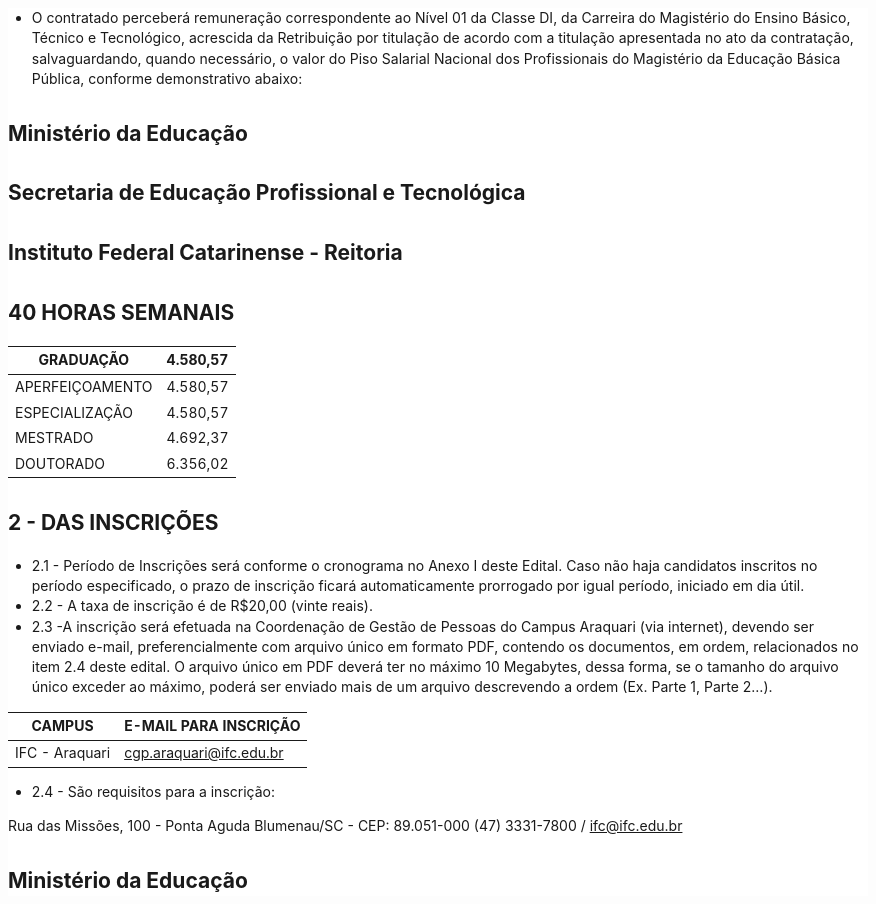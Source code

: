 - O contratado perceberá remuneração correspondente ao Nível 01 da Classe DI, da Carreira do Magistério do Ensino Básico, Técnico e Tecnológico, acrescida da Retribuição por titulação de acordo com a titulação apresentada no ato da contratação, salvaguardando, quando necessário, o valor do Piso Salarial Nacional dos Profissionais do Magistério da Educação Básica Pública, conforme demonstrativo abaixo:





## Ministério da Educação

## Secretaria de Educação Profissional e Tecnológica

## Instituto Federal Catarinense - Reitoria

## 40 HORAS SEMANAIS

| GRADUAÇÃO       | 4.580,57   |
|-----------------|------------|
| APERFEIÇOAMENTO | 4.580,57   |
| ESPECIALIZAÇÃO  | 4.580,57   |
| MESTRADO        | 4.692,37   |
| DOUTORADO       | 6.356,02   |

## 2 - DAS INSCRIÇÕES

- 2.1 - Período de Inscrições será conforme o cronograma no Anexo I deste Edital. Caso não haja candidatos inscritos no período especificado, o prazo de inscrição ficará automaticamente prorrogado por igual período, iniciado em dia útil.
- 2.2 - A taxa de inscrição é de R$20,00 (vinte reais).
- 2.3 -A inscrição será efetuada na Coordenação de Gestão de Pessoas do Campus Araquari (via internet), devendo ser enviado e-mail, preferencialmente com arquivo único em formato PDF, contendo os documentos, em ordem, relacionados no item 2.4 deste edital. O arquivo único em PDF deverá ter no máximo 10 Megabytes, dessa forma, se o tamanho do arquivo único exceder ao máximo, poderá ser enviado mais de um arquivo descrevendo a ordem (Ex. Parte 1, Parte 2…).

| CAMPUS         | E-MAIL PARA INSCRIÇÃO   |
|----------------|-------------------------|
| IFC - Araquari | cgp.araquari@ifc.edu.br |

- 2.4 - São requisitos para a inscrição:



Rua das Missões, 100 - Ponta Aguda Blumenau/SC - CEP: 89.051-000 (47) 3331-7800 / ifc@ifc.edu.br



## Ministério da Educação

